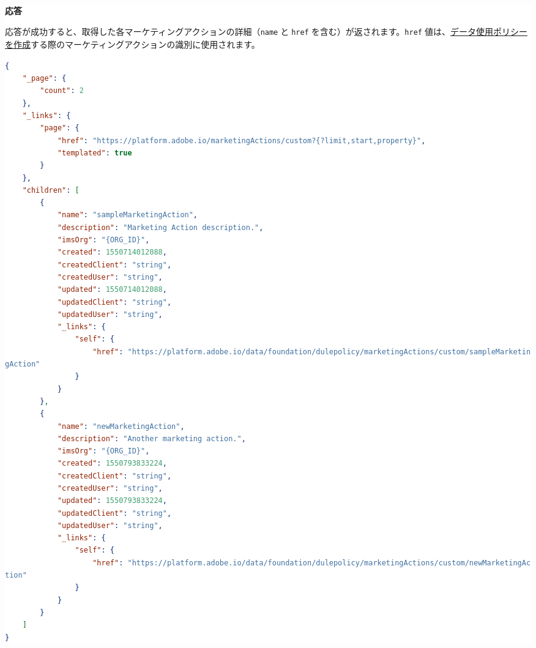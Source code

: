 **応答** 

応答が成功すると、取得した各マーケティングアクションの詳細（`name` と `href` を含む）が返されます。`href` 値は、[データ使用ポリシーを作成](policies.md#create-policy)する際のマーケティングアクションの識別に使用されます。

```json
{
    "_page": {
        "count": 2
    },
    "_links": {
        "page": {
            "href": "https://platform.adobe.io/marketingActions/custom?{?limit,start,property}",
            "templated": true
        }
    },
    "children": [
        {
            "name": "sampleMarketingAction",
            "description": "Marketing Action description.",
            "imsOrg": "{ORG_ID}",
            "created": 1550714012088,
            "createdClient": "string",
            "createdUser": "string",
            "updated": 1550714012088,
            "updatedClient": "string",
            "updatedUser": "string",
            "_links": {
                "self": {
                    "href": "https://platform.adobe.io/data/foundation/dulepolicy/marketingActions/custom/sampleMarketingAction"
                }
            }
        },
        {
            "name": "newMarketingAction",
            "description": "Another marketing action.",
            "imsOrg": "{ORG_ID}",
            "created": 1550793833224,
            "createdClient": "string",
            "createdUser": "string",
            "updated": 1550793833224,
            "updatedClient": "string",
            "updatedUser": "string",
            "_links": {
                "self": {
                    "href": "https://platform.adobe.io/data/foundation/dulepolicy/marketingActions/custom/newMarketingAction"
                }
            }
        }
    ]
}
```

